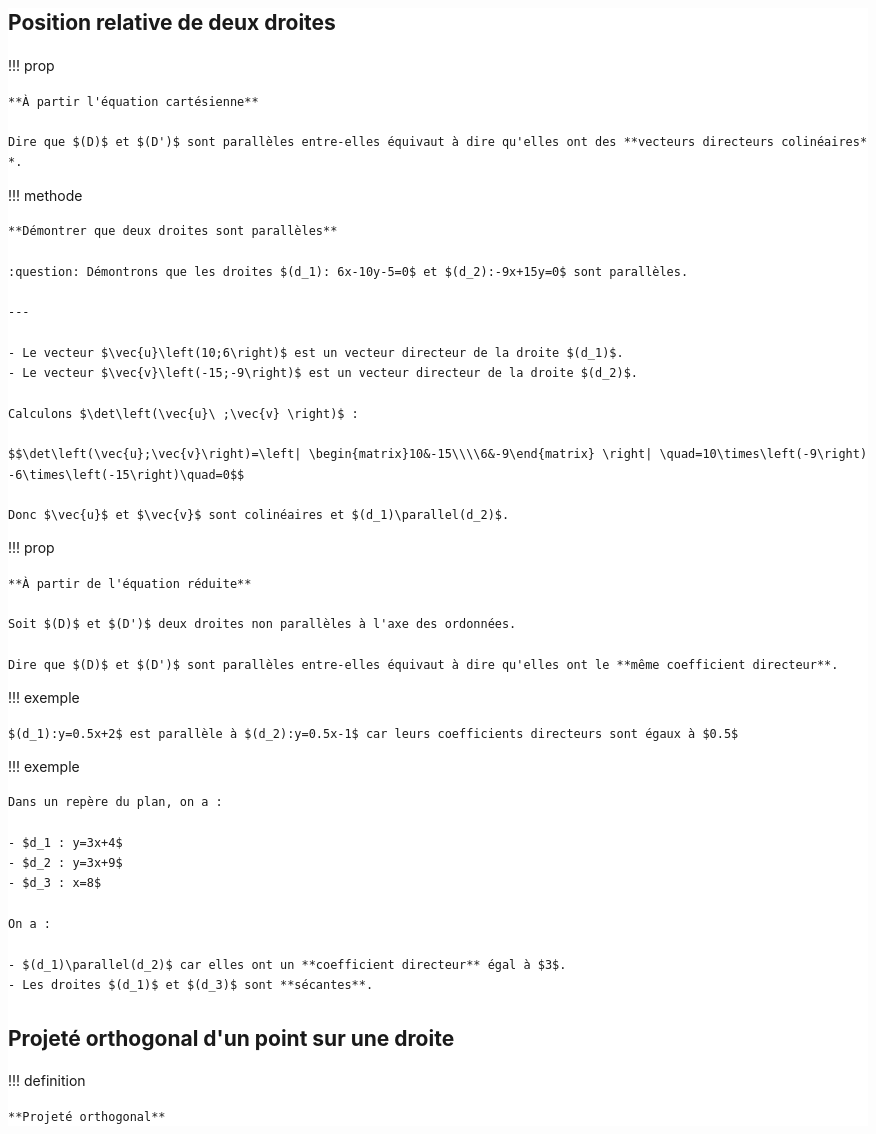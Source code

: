 ## Position relative de deux droites

!!! prop

    **À partir l'équation cartésienne**

    Dire que $(D)$ et $(D')$ sont parallèles entre-elles équivaut à dire qu'elles ont des **vecteurs directeurs colinéaires**.

!!! methode

    **Démontrer que deux droites sont parallèles**

    :question: Démontrons que les droites $(d_1): 6x-10y-5=0$ et $(d_2):-9x+15y=0$ sont parallèles.

    ---

    - Le vecteur $\vec{u}\left(10;6\right)$ est un vecteur directeur de la droite $(d_1)$.
    - Le vecteur $\vec{v}\left(-15;-9\right)$ est un vecteur directeur de la droite $(d_2)$.

    Calculons $\det\left(\vec{u}\ ;\vec{v} \right)$ :

    $$\det\left(\vec{u};\vec{v}\right)=\left| \begin{matrix}10&-15\\\\6&-9\end{matrix} \right| \quad=10\times\left(-9\right)-6\times\left(-15\right)\quad=0$$

    Donc $\vec{u}$ et $\vec{v}$ sont colinéaires et $(d_1)\parallel(d_2)$.

!!! prop

    **À partir de l'équation réduite**

    Soit $(D)$ et $(D')$ deux droites non parallèles à l'axe des ordonnées.

    Dire que $(D)$ et $(D')$ sont parallèles entre-elles équivaut à dire qu'elles ont le **même coefficient directeur**.

!!! exemple

    $(d_1):y=0.5x+2$ est parallèle à $(d_2):y=0.5x-1$ car leurs coefficients directeurs sont égaux à $0.5$

!!! exemple

    Dans un repère du plan, on a :

    - $d_1 : y=3x+4$
    - $d_2 : y=3x+9$
    - $d_3 : x=8$

    On a :

    - $(d_1)\parallel(d_2)$ car elles ont un **coefficient directeur** égal à $3$.
    - Les droites $(d_1)$ et $(d_3)$ sont **sécantes**.

## Projeté orthogonal d'un point sur une droite

!!! definition

    **Projeté orthogonal**
